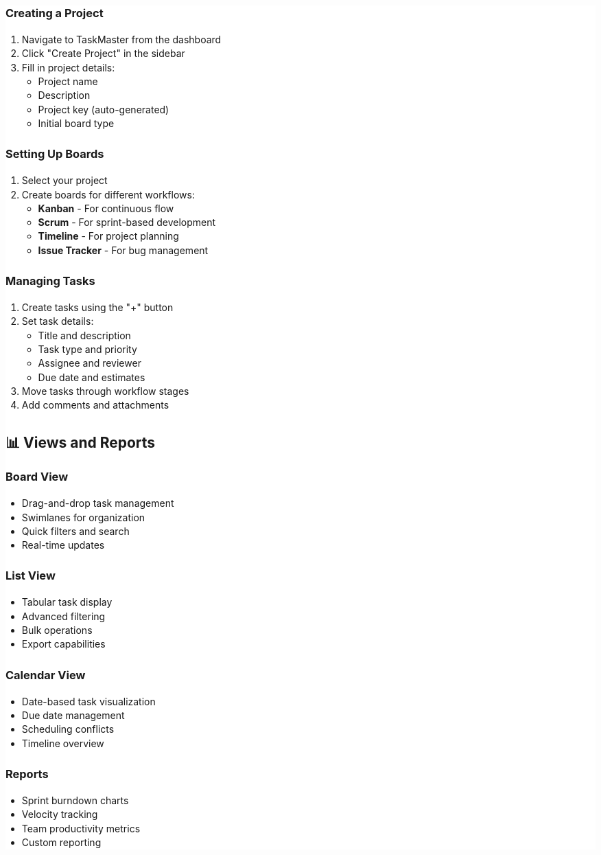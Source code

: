 ### Creating a Project
1. Navigate to TaskMaster from the dashboard
2. Click "Create Project" in the sidebar
3. Fill in project details:
   - Project name
   - Description
   - Project key (auto-generated)
   - Initial board type

### Setting Up Boards
1. Select your project
2. Create boards for different workflows:
   - **Kanban** - For continuous flow
   - **Scrum** - For sprint-based development
   - **Timeline** - For project planning
   - **Issue Tracker** - For bug management

### Managing Tasks
1. Create tasks using the "+" button
2. Set task details:
   - Title and description
   - Task type and priority
   - Assignee and reviewer
   - Due date and estimates
3. Move tasks through workflow stages
4. Add comments and attachments

## 📊 Views and Reports

### Board View
- Drag-and-drop task management
- Swimlanes for organization
- Quick filters and search
- Real-time updates

### List View
- Tabular task display
- Advanced filtering
- Bulk operations
- Export capabilities

### Calendar View
- Date-based task visualization
- Due date management
- Scheduling conflicts
- Timeline overview

### Reports
- Sprint burndown charts
- Velocity tracking
- Team productivity metrics
- Custom reporting
